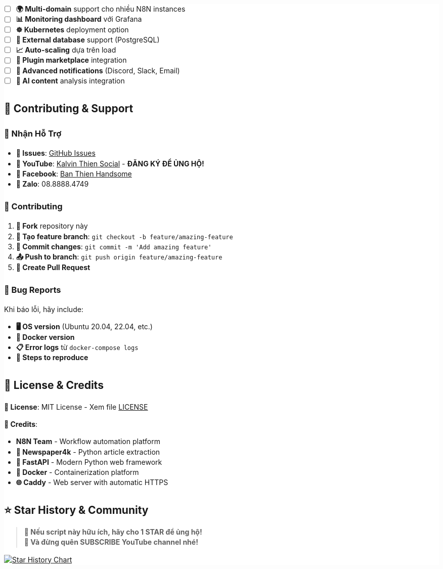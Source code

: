 - [ ] **🌍 Multi-domain** support cho nhiều N8N instances
- [ ] **📊 Monitoring dashboard** với Grafana  
- [ ] **☸️ Kubernetes** deployment option
- [ ] **🔗 External database** support (PostgreSQL)
- [ ] **📈 Auto-scaling** dựa trên load
- [ ] **🛒 Plugin marketplace** integration
- [ ] **🔔 Advanced notifications** (Discord, Slack, Email)
- [ ] **🧠 AI content** analysis integration

## 🤝 Contributing & Support

### 💬 Nhận Hỗ Trợ

- **🐛 Issues**: [GitHub Issues](https://github.com/KalvinThien/install-n8n-ffmpeg/issues)
- **🎥 YouTube**: [Kalvin Thien Social](https://www.youtube.com/@kalvinthiensocial) - **ĐĂNG KÝ ĐỂ ỦNG HỘ!**
- **📘 Facebook**: [Ban Thien Handsome](https://www.facebook.com/Ban.Thien.Handsome/)
- **📱 Zalo**: 08.8888.4749

### 🔧 Contributing

1. **🍴 Fork** repository này
2. **🌿 Tạo feature branch**: `git checkout -b feature/amazing-feature`
3. **💾 Commit changes**: `git commit -m 'Add amazing feature'`
4. **📤 Push to branch**: `git push origin feature/amazing-feature`  
5. **🔄 Create Pull Request**

### 📝 Bug Reports

Khi báo lỗi, hãy include:
- **🖥️ OS version** (Ubuntu 20.04, 22.04, etc.)
- **🐳 Docker version**
- **📋 Error logs** từ `docker-compose logs`
- **🔧 Steps to reproduce**

## 📄 License & Credits

**📜 License**: MIT License - Xem file [LICENSE](LICENSE)

**🙏 Credits**:
- **N8N Team** - Workflow automation platform
- **📰 Newspaper4k** - Python article extraction  
- **🚀 FastAPI** - Modern Python web framework
- **🐳 Docker** - Containerization platform
- **🌐 Caddy** - Web server with automatic HTTPS

## ⭐ Star History & Community

> **🌟 Nếu script này hữu ích, hãy cho 1 STAR để ủng hộ!**  
> **🎥 Và đừng quên SUBSCRIBE YouTube channel nhé!**

[![Star History Chart](https://api.star-history.com/svg?repos=KalvinThien/install-n8n-ffmpeg&type=Date)](https://star-history.com/#KalvinThien/install-n8n-ffmpeg&Date)
